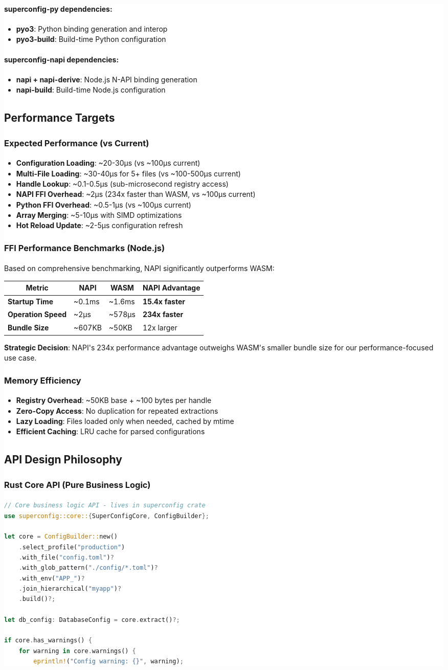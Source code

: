 #### superconfig-py dependencies:

- **pyo3**: Python binding generation and interop
- **pyo3-build**: Build-time Python configuration

#### superconfig-napi dependencies:

- **napi + napi-derive**: Node.js N-API binding generation
- **napi-build**: Build-time Node.js configuration

## Performance Targets

### Expected Performance (vs Current)

- **Configuration Loading**: ~20-30μs (vs ~100μs current)
- **Multi-File Loading**: ~30-40μs for 5+ files (vs ~100-500μs current)
- **Handle Lookup**: ~0.1-0.5μs (sub-microsecond registry access)
- **NAPI FFI Overhead**: ~2μs (234x faster than WASM, vs ~100μs current)
- **Python FFI Overhead**: ~0.5-1μs (vs ~100μs current)
- **Array Merging**: ~5-10μs with SIMD optimizations
- **Hot Reload Update**: ~2-5μs configuration refresh

### FFI Performance Benchmarks (Node.js)

Based on comprehensive benchmarking, NAPI significantly outperforms WASM:

| Metric              | NAPI   | WASM   | NAPI Advantage   |
| ------------------- | ------ | ------ | ---------------- |
| **Startup Time**    | ~0.1ms | ~1.6ms | **15.4x faster** |
| **Operation Speed** | ~2μs   | ~578μs | **234x faster**  |
| **Bundle Size**     | ~607KB | ~50KB  | 12x larger       |

**Strategic Decision**: NAPI's 234x performance advantage outweighs WASM's smaller bundle size for our performance-focused use case.

### Memory Efficiency

- **Registry Overhead**: ~50KB base + ~100 bytes per handle
- **Zero-Copy Access**: No duplication for repeated extractions
- **Lazy Loading**: Files loaded only when needed, cached by mtime
- **Efficient Caching**: LRU cache for parsed configurations

## API Design Philosophy

### Rust Core API (Pure Business Logic)

```rust
// Core business logic API - lives in superconfig crate
use superconfig::core::{SuperConfigCore, ConfigBuilder};

let core = ConfigBuilder::new()
    .select_profile("production")
    .with_file("config.toml")?
    .with_glob_pattern("./config/*.toml")?
    .with_env("APP_")?
    .join_hierarchical("myapp")?
    .build()?;

let db_config: DatabaseConfig = core.extract()?;

if core.has_warnings() {
    for warning in core.warnings() {
        eprintln!("Config warning: {}", warning);
```